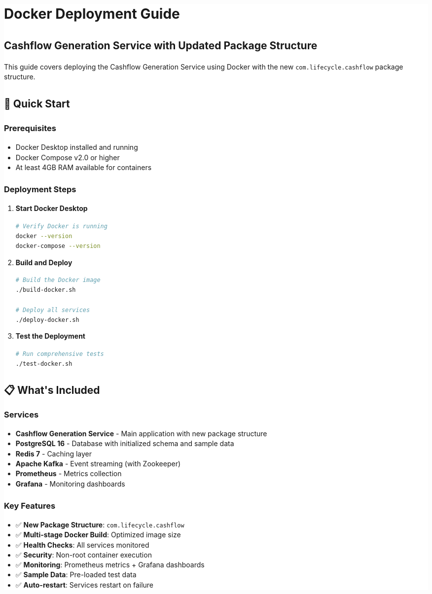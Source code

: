 # Docker Deployment Guide

## Cashflow Generation Service with Updated Package Structure

This guide covers deploying the Cashflow Generation Service using Docker with the new `com.lifecycle.cashflow` package structure.

## 🚀 Quick Start

### Prerequisites
- Docker Desktop installed and running
- Docker Compose v2.0 or higher
- At least 4GB RAM available for containers

### Deployment Steps

1. **Start Docker Desktop**
   ```bash
   # Verify Docker is running
   docker --version
   docker-compose --version
   ```

2. **Build and Deploy**
   ```bash
   # Build the Docker image
   ./build-docker.sh

   # Deploy all services
   ./deploy-docker.sh
   ```

3. **Test the Deployment**
   ```bash
   # Run comprehensive tests
   ./test-docker.sh
   ```

## 📋 What's Included

### Services
- **Cashflow Generation Service** - Main application with new package structure
- **PostgreSQL 16** - Database with initialized schema and sample data
- **Redis 7** - Caching layer
- **Apache Kafka** - Event streaming (with Zookeeper)
- **Prometheus** - Metrics collection
- **Grafana** - Monitoring dashboards

### Key Features
- ✅ **New Package Structure**: `com.lifecycle.cashflow`
- ✅ **Multi-stage Docker Build**: Optimized image size
- ✅ **Health Checks**: All services monitored
- ✅ **Security**: Non-root container execution
- ✅ **Monitoring**: Prometheus metrics + Grafana dashboards
- ✅ **Sample Data**: Pre-loaded test data
- ✅ **Auto-restart**: Services restart on failure
